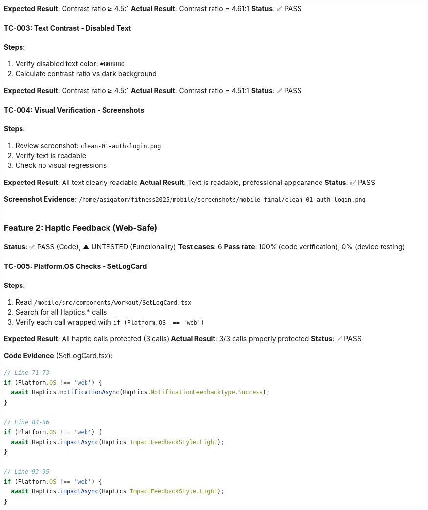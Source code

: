 **Expected Result**: Contrast ratio ≥ 4.5:1
**Actual Result**: Contrast ratio = 4.61:1
**Status**: ✅ PASS

#### TC-003: Text Contrast - Disabled Text
**Steps**:
1. Verify disabled text color: `#8088B0`
2. Calculate contrast ratio vs dark background

**Expected Result**: Contrast ratio ≥ 4.5:1
**Actual Result**: Contrast ratio = 4.51:1
**Status**: ✅ PASS

#### TC-004: Visual Verification - Screenshots
**Steps**:
1. Review screenshot: `clean-01-auth-login.png`
2. Verify text is readable
3. Check no visual regressions

**Expected Result**: All text clearly readable
**Actual Result**: Text is readable, professional appearance
**Status**: ✅ PASS

**Screenshot Evidence**: `/home/asigator/fitness2025/mobile/screenshots/mobile-final/clean-01-auth-login.png`

---

### Feature 2: Haptic Feedback (Web-Safe)
**Status**: ✅ PASS (Code), ⚠️ UNTESTED (Functionality)
**Test cases**: 6
**Pass rate**: 100% (code verification), 0% (device testing)

#### TC-005: Platform.OS Checks - SetLogCard
**Steps**:
1. Read `/mobile/src/components/workout/SetLogCard.tsx`
2. Search for all Haptics.* calls
3. Verify each call wrapped with `if (Platform.OS !== 'web')`

**Expected Result**: All haptic calls protected (3 calls)
**Actual Result**: 3/3 calls properly protected
**Status**: ✅ PASS

**Code Evidence** (SetLogCard.tsx):
```typescript
// Line 71-73
if (Platform.OS !== 'web') {
  await Haptics.notificationAsync(Haptics.NotificationFeedbackType.Success);
}

// Line 84-86
if (Platform.OS !== 'web') {
  await Haptics.impactAsync(Haptics.ImpactFeedbackStyle.Light);
}

// Line 93-95
if (Platform.OS !== 'web') {
  await Haptics.impactAsync(Haptics.ImpactFeedbackStyle.Light);
}
```
